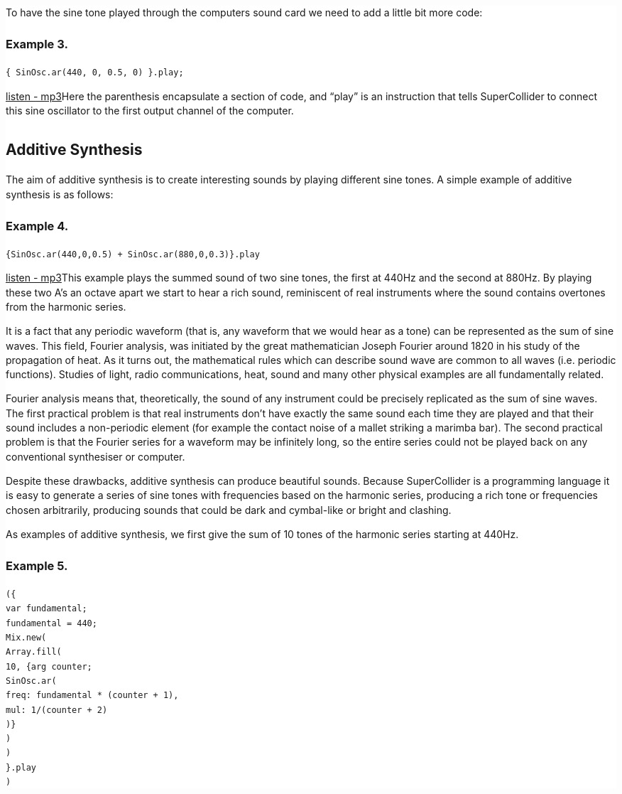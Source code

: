 To have the sine tone played through the computers sound card we need to add a little bit more code:

### Example 3.

    { SinOsc.ar(440, 0, 0.5, 0) }.play;

[listen - mp3](http://www.epmartin.com/cpm/CMS-1108/CMS-eg03.mp3)Here the parenthesis encapsulate a section of code, and “play” is an instruction that tells SuperCollider to connect this sine oscillator to the first output channel of the computer.

## Additive Synthesis

The aim of additive synthesis is to create interesting sounds by playing different sine tones.  A simple example of additive synthesis is as follows:

### Example 4.

    {SinOsc.ar(440,0,0.5) + SinOsc.ar(880,0,0.3)}.play

[listen - mp3](http://www.epmartin.com/cpm/CMS-1108/CMS-eg04.mp3)This example plays the summed sound of two sine tones, the first at 440Hz and the second at 880Hz. By playing these two A’s an octave apart we start to hear a rich sound, reminiscent of real instruments where the sound contains overtones from the harmonic series.

It is a fact that any periodic waveform (that is, any waveform that we would hear as a tone) can be represented as the sum of sine waves. This field, Fourier analysis, was initiated by the great mathematician Joseph Fourier around 1820 in his study of the propagation of heat. As it turns out, the mathematical rules which can describe sound wave are common to all waves (i.e. periodic functions). Studies of light, radio communications, heat, sound and many other physical examples are all fundamentally related.

Fourier analysis means that, theoretically, the sound of any instrument could be precisely replicated as the sum of sine waves. The first practical problem is that real instruments don’t have exactly the same sound each time they are played and that their sound includes a non-periodic element (for example the contact noise of a mallet striking a marimba bar).  The second practical problem is that the Fourier series for a waveform may be infinitely long, so the entire series could not be played back on any conventional synthesiser or computer.

Despite these drawbacks, additive synthesis can produce beautiful sounds. Because SuperCollider is a programming language it is easy to generate a series of sine tones with frequencies based on the harmonic series, producing a rich tone or frequencies chosen arbitrarily, producing sounds that could be dark and cymbal-like or bright and clashing.

As examples of additive synthesis, we first give the sum of 10 tones of the harmonic series starting at 440Hz.

### Example 5.

    ({
    var fundamental;
    fundamental = 440;
    Mix.new(
    Array.fill(
    10, {arg counter;
    SinOsc.ar(
    freq: fundamental * (counter + 1),
    mul: 1/(counter + 2)
    )}
    )
    )
    }.play
    )
